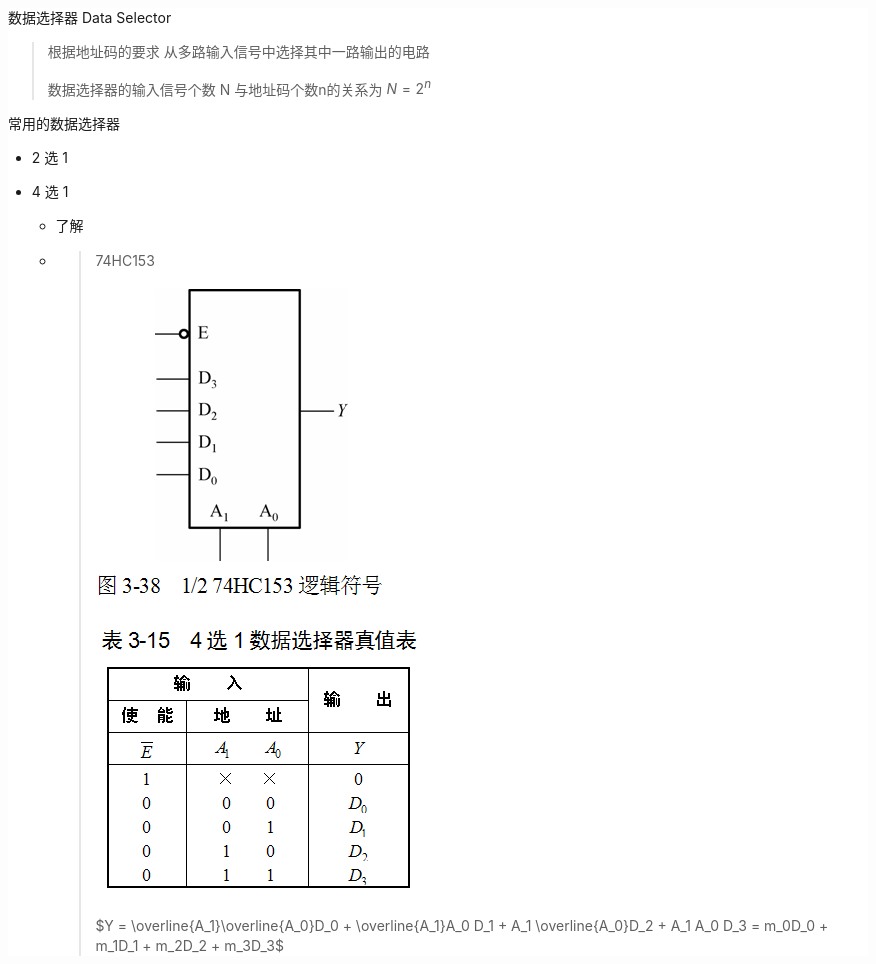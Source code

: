 数据选择器 Data Selector

> 根据地址码的要求 从多路输入信号中选择其中一路输出的电路
> 
> 数据选择器的输入信号个数 N 与地址码个数n的关系为 $N = 2^n$

常用的数据选择器

- 2 选 1

- 4 选 1
  
  - 了解
  
  - > 74HC153
    > 
    > ![image-20200415183424311](数字电路_images/image-20200415183424311.png)
    > 
    > ![image-20200415183437286](数字电路_images/image-20200415183437286.png)
    > 
    > $Y = \overline{A_1}\overline{A_0}D_0 + \overline{A_1}A_0 D_1 + A_1 \overline{A_0}D_2 + A_1 A_0 D_3 = m_0D_0 + m_1D_1 + m_2D_2 + m_3D_3$
